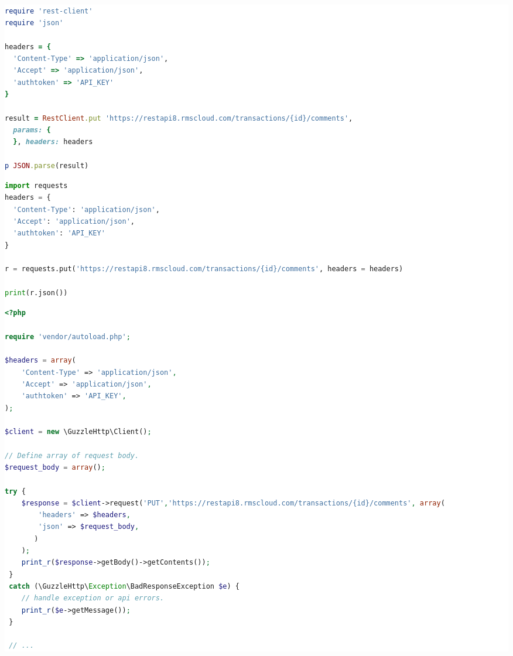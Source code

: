 ```ruby
require 'rest-client'
require 'json'

headers = {
  'Content-Type' => 'application/json',
  'Accept' => 'application/json',
  'authtoken' => 'API_KEY'
}

result = RestClient.put 'https://restapi8.rmscloud.com/transactions/{id}/comments',
  params: {
  }, headers: headers

p JSON.parse(result)

```

```python
import requests
headers = {
  'Content-Type': 'application/json',
  'Accept': 'application/json',
  'authtoken': 'API_KEY'
}

r = requests.put('https://restapi8.rmscloud.com/transactions/{id}/comments', headers = headers)

print(r.json())

```

```php
<?php

require 'vendor/autoload.php';

$headers = array(
    'Content-Type' => 'application/json',
    'Accept' => 'application/json',
    'authtoken' => 'API_KEY',
);

$client = new \GuzzleHttp\Client();

// Define array of request body.
$request_body = array();

try {
    $response = $client->request('PUT','https://restapi8.rmscloud.com/transactions/{id}/comments', array(
        'headers' => $headers,
        'json' => $request_body,
       )
    );
    print_r($response->getBody()->getContents());
 }
 catch (\GuzzleHttp\Exception\BadResponseException $e) {
    // handle exception or api errors.
    print_r($e->getMessage());
 }

 // ...

```
